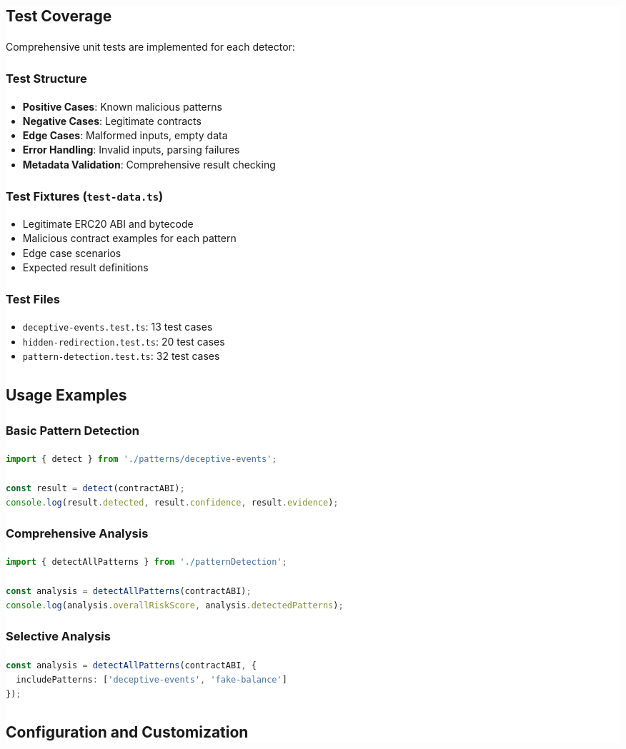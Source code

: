 ## Test Coverage

Comprehensive unit tests are implemented for each detector:

### Test Structure
- **Positive Cases**: Known malicious patterns
- **Negative Cases**: Legitimate contracts
- **Edge Cases**: Malformed inputs, empty data
- **Error Handling**: Invalid inputs, parsing failures
- **Metadata Validation**: Comprehensive result checking

### Test Fixtures (`test-data.ts`)
- Legitimate ERC20 ABI and bytecode
- Malicious contract examples for each pattern
- Edge case scenarios
- Expected result definitions

### Test Files
- `deceptive-events.test.ts`: 13 test cases
- `hidden-redirection.test.ts`: 20 test cases  
- `pattern-detection.test.ts`: 32 test cases

## Usage Examples

### Basic Pattern Detection

```typescript
import { detect } from './patterns/deceptive-events';

const result = detect(contractABI);
console.log(result.detected, result.confidence, result.evidence);
```

### Comprehensive Analysis

```typescript
import { detectAllPatterns } from './patternDetection';

const analysis = detectAllPatterns(contractABI);
console.log(analysis.overallRiskScore, analysis.detectedPatterns);
```

### Selective Analysis

```typescript
const analysis = detectAllPatterns(contractABI, {
  includePatterns: ['deceptive-events', 'fake-balance']
});
```

## Configuration and Customization
